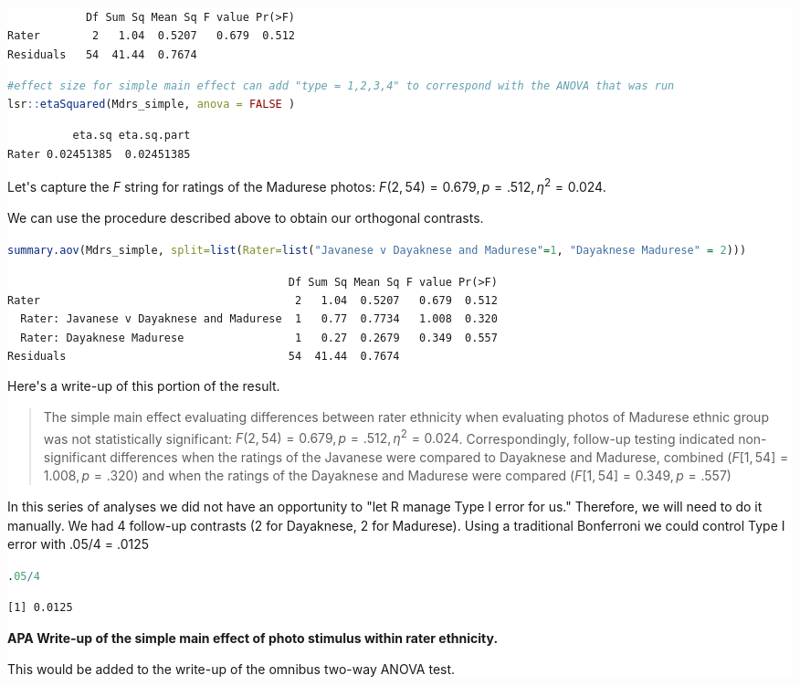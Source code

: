 ```
            Df Sum Sq Mean Sq F value Pr(>F)
Rater        2   1.04  0.5207   0.679  0.512
Residuals   54  41.44  0.7674               
```

``` r
#effect size for simple main effect can add "type = 1,2,3,4" to correspond with the ANOVA that was run
lsr::etaSquared(Mdrs_simple, anova = FALSE ) 
```

```
          eta.sq eta.sq.part
Rater 0.02451385  0.02451385
```
Let's capture the *F* string for ratings of the Madurese photos: $F(2, 54) = 0.679, p = .512, \eta ^{2} = 0.024$.

We can use the procedure described above to obtain our orthogonal contrasts.


``` r
summary.aov(Mdrs_simple, split=list(Rater=list("Javanese v Dayaknese and Madurese"=1, "Dayaknese Madurese" = 2)))
```

```
                                           Df Sum Sq Mean Sq F value Pr(>F)
Rater                                       2   1.04  0.5207   0.679  0.512
  Rater: Javanese v Dayaknese and Madurese  1   0.77  0.7734   1.008  0.320
  Rater: Dayaknese Madurese                 1   0.27  0.2679   0.349  0.557
Residuals                                  54  41.44  0.7674               
```
Here's a write-up of this portion of the result.

>The simple main effect evaluating differences between rater ethnicity when evaluating photos of Madurese ethnic group was not statistically significant: $F(2, 54) = 0.679, p = .512, \eta ^{2} = 0.024$. Correspondingly, follow-up testing indicated non-significant differences when the ratings of the Javanese were compared to Dayaknese and Madurese, combined $(F[1, 54] = 1.008, p = .320)$ and when the ratings of the Dayaknese and Madurese were compared $(F[1, 54] = 0.349, p = .557)$

In this series of analyses we did not have an opportunity to "let R manage Type I error for us." Therefore, we will need to do it manually. We had 4 follow-up contrasts (2 for Dayaknese, 2 for Madurese). Using a traditional Bonferroni we could control Type I error with .05/4 = .0125


``` r
.05/4
```

```
[1] 0.0125
```

**APA Write-up of the simple main effect of photo stimulus within rater ethnicity.** 

This would be added to the write-up of the omnibus two-way ANOVA test.
